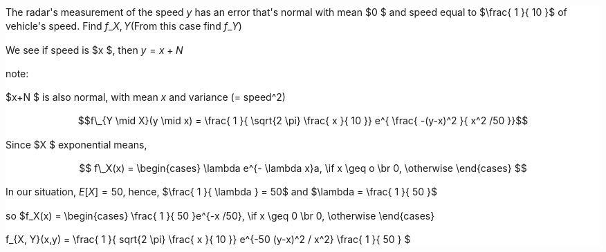 The radar's measurement of the speed $y$ has an error that's normal with mean $0 $ and speed equal to $\frac{ 1 }{ 10 }$ of vehicle's speed. Find $f\_{X, Y}$(From this case find $f\_Y$)

We see if speed is $x $, then $y = x + N$

note:

$x+N $ is also normal, with mean $x$ and variance (= speed^2)

$$f\_{Y \mid X}(y \mid x) = \frac{ 1 }{ \sqrt{2 \pi} \frac{ x }{ 10 }} e^{ \frac{ -(y-x)^2 }{ x^2 /50 }}$$

Since $X $ exponential means,

$$ f\_X(x) = \begin{cases}
\lambda e^{- \lambda x}a, \if x \geq o \br
0, \otherwise
\end{cases} $$

In our situation,
$E[X] = 50$, hence, $\frac{ 1 }{ \lambda } = 50$ and $\lambda = \frac{ 1 }{ 50 }$

so $f\_X(x) =
\begin{cases}
\frac{ 1 }{ 50 }e^{-x /50}, \if x \geq 0 \br
0, \otherwise
\end{cases}

f\_{X, Y}(x,y) = \frac{ 1 }{ sqrt{2 \pi} \frac{ x }{ 10 }} e^{-50 (y-x)^2 / x^2} \frac{ 1 }{ 50 }
$
